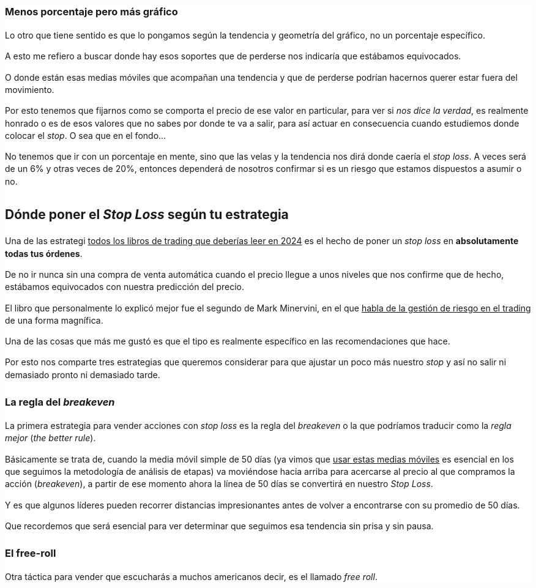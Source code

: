 ### Menos porcentaje pero más gráfico

Lo otro que tiene sentido es que lo pongamos según la tendencia y geometría del gráfico, no un porcentaje específico.

A esto me refiero a buscar donde hay esos soportes que de perderse nos indicaría que estábamos equivocados.

O donde están esas medias móviles que acompañan una tendencia y que de perderse podrían hacernos querer estar fuera del movimiento.

Por esto tenemos que fijarnos como se comporta el precio de ese valor en particular, para ver si _nos dice la verdad_, es realmente honrado o es de esos valores que no sabes por donde te va a salir, para así actuar en consecuencia cuando estudiemos donde colocar el _stop_. O sea que en el fondo…

No tenemos que ir con un porcentaje en mente, sino que las velas y la tendencia nos dirá donde caería el _stop loss_. A veces será de un 6% y otras veces de 20%, entonces dependerá de nosotros confirmar si es un riesgo que estamos dispuestos a asumir o no. 

## Dónde poner el _Stop Loss_ según tu estrategia

Una de las estrategi [todos los libros de trading que deberías leer en 2024](./mejores-libros-de-trading) es el hecho de poner un _stop loss_ en **absolutamente todas tus órdenes**.

De no ir nunca sin una compra de venta automática cuando el precio llegue a unos niveles que nos confirme que de hecho, estábamos equivocados con nuestra predicción del precio.

El libro que personalmente lo explicó mejor fue el segundo de Mark Minervini, en el que [habla de la gestión de riesgo en el trading](./gestion-de-riesgo-en-el-trading) de una forma magnífica.

Una de las cosas que más me gustó es que el tipo es realmente específico en las recomendaciones que hace.

Por esto nos comparte tres estrategias que queremos considerar para que ajustar un poco más nuestro _stop_ y así no salir ni demasiado pronto ni demasiado tarde.

### La regla del _breakeven_

La primera estrategia para vender acciones con _stop loss_ es la regla del _breakeven_ o la que podríamos traducir como la _regla mejor_ (_the better rule_).

Básicamente se trata de, cuando la media móvil simple de 50 días (ya vimos que [usar estas medias móviles](./como-usar-medias-moviles-trading) es esencial en los que seguimos la metodología de análisis de etapas) va moviéndose hacia arriba para acercarse al precio al que compramos la acción (_breakeven_), a partir de ese momento ahora la línea de 50 días se convertirá en nuestro _Stop Loss_.

Y es que algunos líderes pueden recorrer distancias impresionantes antes de volver a encontrarse con su promedio de 50 días.

Que recordemos que será esencial para ver determinar que seguimos esa tendencia sin prisa y sin pausa.

### El free-roll

Otra táctica para vender que escucharás a muchos americanos decir, es el llamado _free roll_.
